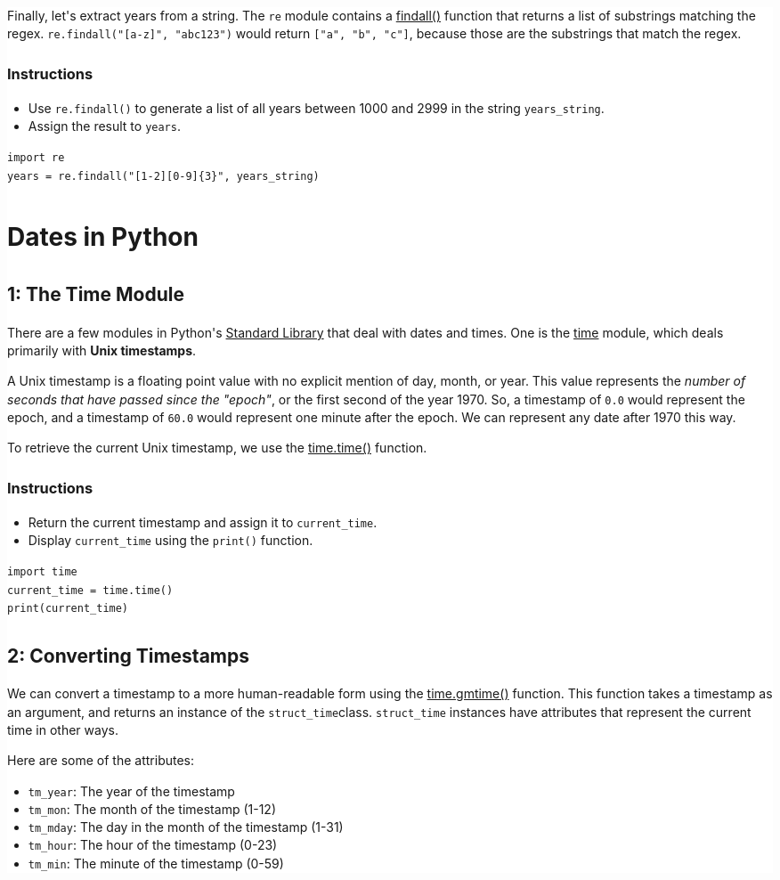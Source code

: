 Finally, let's extract years from a string. The `re` module contains a [findall()](https://docs.python.org/3/library/re.html#re.findall) function that returns a list of substrings matching the regex. `re.findall("[a-z]", "abc123")` would return `["a", "b", "c"]`, because those are the substrings that match the regex.

### Instructions

- Use `re.findall()` to generate a list of all years between 1000 and 2999 in the string `years_string`.
- Assign the result to `years`.

```
import re
years = re.findall("[1-2][0-9]{3}", years_string)
```

# Dates in Python


## 1: The Time Module

There are a few modules in Python's [Standard Library](https://docs.python.org/3/library/) that deal with dates and times. One is the [time](https://docs.python.org/3/library/time.html) module, which deals primarily with **Unix timestamps**.

A Unix timestamp is a floating point value with no explicit mention of day, month, or year. This value represents the *number of seconds that have passed since the "epoch"*, or the first second of the year 1970. So, a timestamp of `0.0` would represent the epoch, and a timestamp of `60.0` would represent one minute after the epoch. We can represent any date after 1970 this way.

To retrieve the current Unix timestamp, we use the [time.time()](https://docs.python.org/3/library/time.html#time.time) function.

### Instructions

- Return the current timestamp and assign it to `current_time`.
- Display `current_time` using the `print()` function.

```
import time
current_time = time.time()
print(current_time)
```

## 2: Converting Timestamps

We can convert a timestamp to a more human-readable form using the [time.gmtime()](https://docs.python.org/3/library/time.html#time.gmtime) function. This function takes a timestamp as an argument, and returns an instance of the `struct_time`class. `struct_time` instances have attributes that represent the current time in other ways.

Here are some of the attributes:

- `tm_year`: The year of the timestamp
- `tm_mon`: The month of the timestamp (1-12)
- `tm_mday`: The day in the month of the timestamp (1-31)
- `tm_hour`: The hour of the timestamp (0-23)
- `tm_min`: The minute of the timestamp (0-59)
